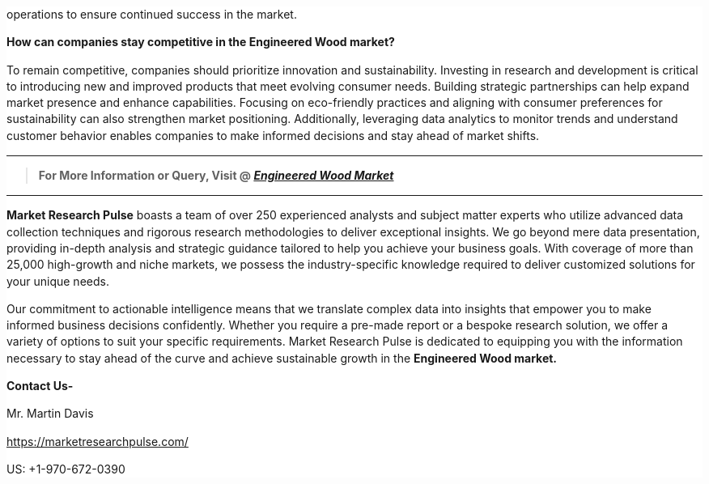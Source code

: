 operations to ensure continued success in the market.</p><p><strong>How can companies stay competitive in the Engineered Wood market?</strong></p><p>To remain competitive, companies should prioritize innovation and sustainability. Investing in research and development is critical to introducing new and improved products that meet evolving consumer needs. Building strategic partnerships can help expand market presence and enhance capabilities. Focusing on eco-friendly practices and aligning with consumer preferences for sustainability can also strengthen market positioning. Additionally, leveraging data analytics to monitor trends and understand customer behavior enables companies to make informed decisions and stay ahead of market shifts.</p><hr /><blockquote><p><strong>For More Information or Query, Visit @&nbsp;<em><a href="https://marketresearchpulse.com/report/129957/engineered-wood-market?utm_source=Linkedin&utm_medium=029">Engineered Wood Market</a></em></strong></p></blockquote><hr /><p><strong>Market Research Pulse</strong> boasts a team of over 250 experienced analysts and subject matter experts who utilize advanced data collection techniques and rigorous research methodologies to deliver exceptional insights. We go beyond mere data presentation, providing in-depth analysis and strategic guidance tailored to help you achieve your business goals. With coverage of more than 25,000 high-growth and niche markets, we possess the industry-specific knowledge required to deliver customized solutions for your unique needs.</p><p>Our commitment to actionable intelligence means that we translate complex data into insights that empower you to make informed business decisions confidently. Whether you require a pre-made report or a bespoke research solution, we offer a variety of options to suit your specific requirements. Market Research Pulse is dedicated to equipping you with the information necessary to stay ahead of the curve and achieve sustainable growth in the <strong>Engineered Wood market.</strong></p><p><strong>Contact Us-</strong></p><p>Mr. Martin Davis</p><p>https://marketresearchpulse.com/</p><p>US: +1-970-672-0390</p>

